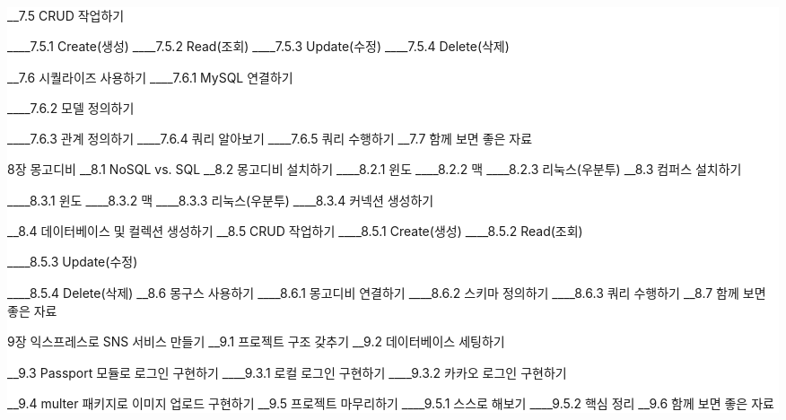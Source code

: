 __7.5 CRUD 작업하기

____7.5.1 Create(생성)
____7.5.2 Read(조회)
____7.5.3 Update(수정)
____7.5.4 Delete(삭제)

__7.6 시퀄라이즈 사용하기
____7.6.1 MySQL 연결하기

____7.6.2 모델 정의하기

____7.6.3 관계 정의하기
____7.6.4 쿼리 알아보기
____7.6.5 쿼리 수행하기
__7.7 함께 보면 좋은 자료

8장 몽고디비
__8.1 NoSQL vs. SQL
__8.2 몽고디비 설치하기
____8.2.1 윈도
____8.2.2 맥
____8.2.3 리눅스(우분투)
__8.3 컴퍼스 설치하기

____8.3.1 윈도
____8.3.2 맥
____8.3.3 리눅스(우분투)
____8.3.4 커넥션 생성하기

__8.4 데이터베이스 및 컬렉션 생성하기
__8.5 CRUD 작업하기
____8.5.1 Create(생성)
____8.5.2 Read(조회)

____8.5.3 Update(수정)

____8.5.4 Delete(삭제)
__8.6 몽구스 사용하기
____8.6.1 몽고디비 연결하기
____8.6.2 스키마 정의하기
____8.6.3 쿼리 수행하기
__8.7 함께 보면 좋은 자료

9장 익스프레스로 SNS 서비스 만들기
__9.1 프로젝트 구조 갖추기
__9.2 데이터베이스 세팅하기

__9.3 Passport 모듈로 로그인 구현하기
____9.3.1 로컬 로그인 구현하기
____9.3.2 카카오 로그인 구현하기

__9.4 multer 패키지로 이미지 업로드 구현하기
__9.5 프로젝트 마무리하기
____9.5.1 스스로 해보기
____9.5.2 핵심 정리
__9.6 함께 보면 좋은 자료
